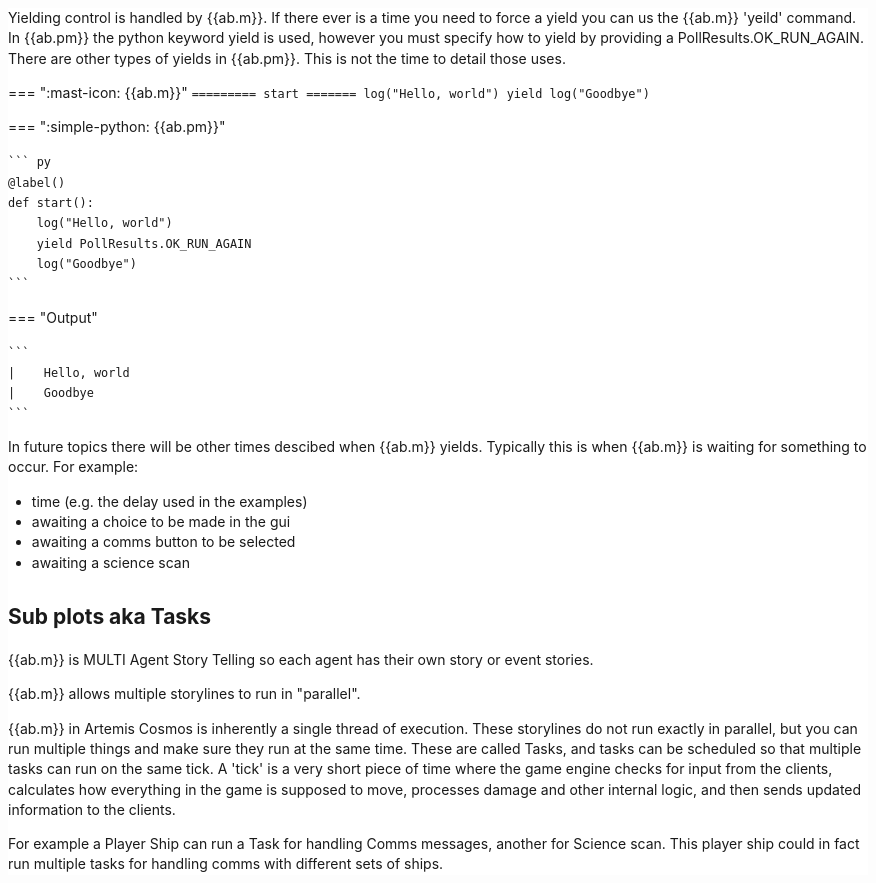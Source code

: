 Yielding control is handled by {{ab.m}}. If there ever is a time you need to force a yield you can us the {{ab.m}} 'yeild' command. In {{ab.pm}} the python keyword yield is used, however you must specify how to yield by providing a PollResults.OK_RUN_AGAIN. There are other types of yields in {{ab.pm}}. This is not the time to detail those uses. 


=== ":mast-icon: {{ab.m}}"
    ```
    ========= start =======
    log("Hello, world")
    yield
    log("Goodbye")
    ```      

=== ":simple-python: {{ab.pm}}"

    ``` py
    @label()
    def start():
        log("Hello, world")
        yield PollResults.OK_RUN_AGAIN
        log("Goodbye")
    ```

=== "Output"

    ```
    |    Hello, world
    |    Goodbye
    ```

In future topics there will be other times descibed when {{ab.m}} yields. Typically this is when {{ab.m}} is waiting for something to occur. For example:

* time (e.g. the delay used in the examples)
* awaiting a choice to be made in the gui 
* awaiting a comms button to be selected
* awaiting a science scan 


## Sub plots aka Tasks
{{ab.m}} is MULTI Agent Story Telling so each agent has their own story or event stories.

{{ab.m}} allows multiple storylines to run in "parallel". 

{{ab.m}} in Artemis Cosmos is inherently a single thread of execution. These storylines do not run exactly in parallel, but you can run multiple things and make sure they run at the same time. These are called Tasks, and tasks can be scheduled so that multiple tasks can run on the same tick. A 'tick' is a very short piece of time where the game engine checks for input from the clients, calculates how everything in the game is supposed to move, processes damage and other internal logic, and then sends updated information to the clients. 

For example a Player Ship can run a Task for handling Comms messages, another for Science scan. This player ship could in fact run multiple tasks for handling comms with different sets of ships.

